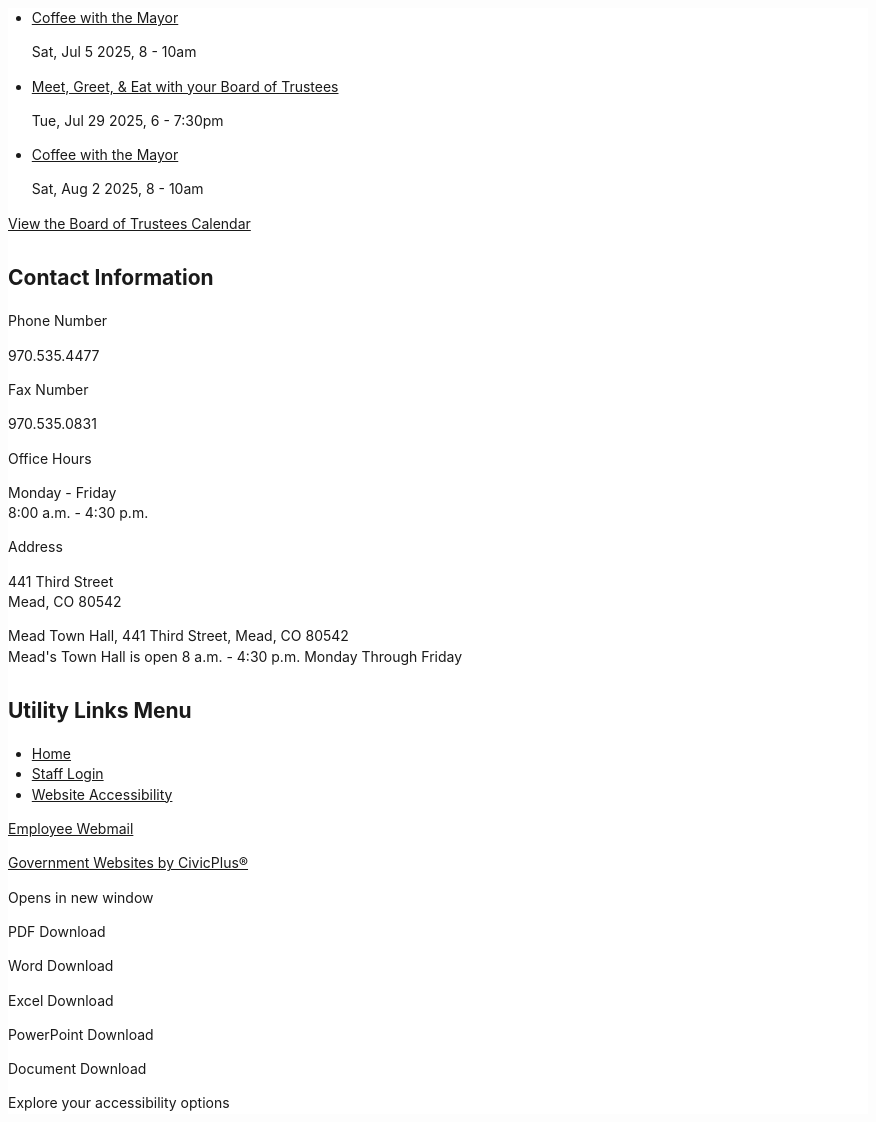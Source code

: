 - [Coffee with the Mayor](https://www.townofmead.org/boardoftrustees/page/coffee-mayor-36)
  
  Sat, Jul 5 2025, 8 - 10am
- [Meet, Greet, &amp; Eat with your Board of Trustees](https://www.townofmead.org/boardoftrustees/page/meet-greet-eat-your-board-trustees-0)
  
  Tue, Jul 29 2025, 6 - 7:30pm
- [Coffee with the Mayor](https://www.townofmead.org/boardoftrustees/page/coffee-mayor-37)
  
  Sat, Aug 2 2025, 8 - 10am

[View the Board of Trustees Calendar](https://www.townofmead.org/calendar?boards-commissions=98)

## Contact Information

Phone Number

970.535.4477

Fax Number

970.535.0831

Office Hours

Monday - Friday  
8:00 a.m. - 4:30 p.m.

Address

441 Third Street  
Mead, CO 80542

Mead Town Hall, 441 Third Street, Mead, CO 80542  
Mead's Town Hall is open 8 a.m. - 4:30 p.m. Monday Through Friday

## Utility Links Menu

- [Home](https://www.townofmead.org)
- [Staff Login](https://www.townofmead.org/login?current=)
- [Website Accessibility](https://www.townofmead.org/communications/page/website-accessibility-0 "Office 365")

[Employee Webmail](https://www.office.com "(opens in a new window)")

[Government Websites by CivicPlus®](https://www.civicplus.com "(opens in a new window)")

Opens in new window

PDF Download

Word Download

Excel Download

PowerPoint Download

Document Download

Explore your accessibility options